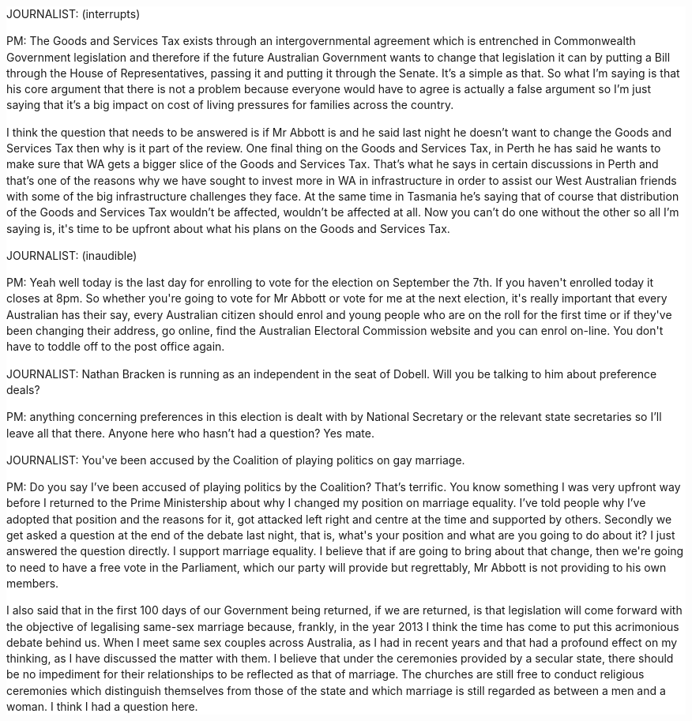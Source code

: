  JOURNALIST: (interrupts)     

 PM: The Goods and Services Tax exists through an intergovernmental agreement  which is entrenched in Commonwealth Government legislation and therefore if the  future Australian Government wants to change that legislation it can by putting a Bill  through the House of Representatives, passing it and putting it through the Senate.  It’s a simple as that. So what I’m saying is that his core argument that there is not a  problem because everyone would have to agree is actually a false argument so I’m  just saying that it’s a big impact on cost of living pressures for families across the  country.     

 I think the question that needs to be answered is if Mr Abbott is and he said last night  he doesn’t want to change the Goods and Services Tax then why is it part of the  review. One final thing on the Goods and Services Tax, in Perth he has said he  wants to make sure that WA gets a bigger slice of the Goods and Services Tax.  That’s what he says in certain discussions in Perth and that’s one of the reasons why  we have sought to invest more in WA in infrastructure in order to assist our West  Australian friends with some of the big infrastructure challenges they face. At the  same time in Tasmania he’s saying that of course that distribution of the Goods and  Services Tax wouldn’t be affected, wouldn’t be affected at all. Now you can’t do one  without the other so all I’m saying is, it's time to be upfront about what his plans on  the Goods and Services Tax.     

 JOURNALIST: (inaudible) 

 

 PM: Yeah well today is the last day for enrolling to vote for the election on  September the 7th. If you haven't enrolled today it closes at 8pm. So whether you're  going to vote for Mr Abbott or vote for me at the next election, it's really important  that every Australian has their say, every Australian citizen should enrol and young  people who are on the roll for the first time or if they've been changing their address,  go online, find the Australian Electoral Commission website and you can enrol on-line. You don't have to toddle off to the post office again.    

 JOURNALIST: Nathan Bracken is running as an independent in the seat of Dobell.  Will you be talking to him about preference deals?    

 PM: anything concerning preferences in this election is dealt with by National  Secretary or the relevant state secretaries so I’ll leave all that there. Anyone here  who hasn’t had a question? Yes mate.    

 JOURNALIST: You've been accused by the Coalition of playing politics on gay  marriage.    

 PM: Do you say I’ve been accused of playing politics by the Coalition? That’s terrific.  You know something I was very upfront way before I returned to the Prime  Ministership about why I changed my position on marriage equality. I’ve told people  why I’ve adopted that position and the reasons for it, got attacked left right and  centre at the time and supported by others. Secondly we get asked a question at the  end of the debate last night, that is, what's your position and what are you going to  do about it? I just answered the question directly. I support marriage equality. I  believe that if are going to bring about that change, then we're going to need to have  a free vote in the Parliament, which our party will provide but regrettably, Mr Abbott  is not providing to his own members.    

 I also said that in the first 100 days of our Government being returned, if we are  returned, is that legislation will come forward with the objective of legalising same-sex marriage because, frankly, in the year 2013 I think the time has come to put this  acrimonious debate behind us. When I meet same sex couples across Australia, as I  had in recent years and that had a profound effect on my thinking, as I have  discussed the matter with them. I believe that under the ceremonies provided by a  secular state, there should be no impediment for their relationships to be reflected as  that of marriage. The churches are still free to conduct religious ceremonies which  distinguish themselves from those of the state and which marriage is still regarded  as between a men and a woman. I think I had a question here.    
